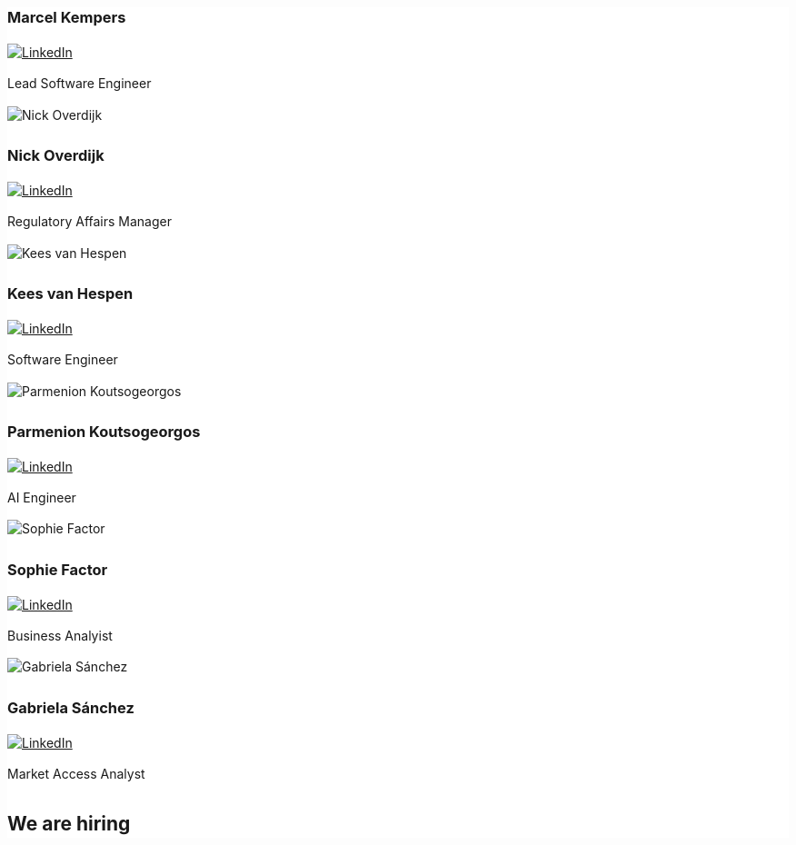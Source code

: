 ### Marcel Kempers

[![LinkedIn](https://cordys.health/_next/static/media/icons8-linkedin.d9a3a4d8.svg)](https://www.linkedin.com/in/marcelkempers/)

Lead Software Engineer

![Nick Overdijk](https://cdn.sanity.io/images/5ssv5tqw/default/09a508db79f033a0c3fcdbd973e0c208fb6c9eb4-3840x3840.jpg)

### Nick Overdijk

[![LinkedIn](https://cordys.health/_next/static/media/icons8-linkedin.d9a3a4d8.svg)](https://www.linkedin.com/in/nick-overdijk/)

Regulatory Affairs Manager

![Kees van Hespen](https://cdn.sanity.io/images/5ssv5tqw/default/415d395b64ce987e31d71fa202761dcc9f1d2a2f-631x631.jpg)

### Kees van Hespen

[![LinkedIn](https://cordys.health/_next/static/media/icons8-linkedin.d9a3a4d8.svg)](https://www.linkedin.com/in/keesvanhespen/)

Software Engineer

![Parmenion Koutsogeorgos](https://cdn.sanity.io/images/5ssv5tqw/default/b6f9107fc96ad54b1a6981bc158aee7eb748b1ca-1044x1194.jpg)

### Parmenion Koutsogeorgos

[![LinkedIn](https://cordys.health/_next/static/media/icons8-linkedin.d9a3a4d8.svg)](https://www.linkedin.com/in/parmenion-koutsogeorgos-pk470/)

AI Engineer

![Sophie Factor](https://cdn.sanity.io/images/5ssv5tqw/default/270ff469cbbc55536c5c59a57ba80a3c6f31bac2-400x400.jpg)

### Sophie Factor

[![LinkedIn](https://cordys.health/_next/static/media/icons8-linkedin.d9a3a4d8.svg)](https://www.linkedin.com/in/sophie-factor-bbb402232/)

Business Analyist

![Gabriela Sánchez](https://cdn.sanity.io/images/5ssv5tqw/default/09073b13bab7671f8feea8255e6f5bf5ac272d53-1664x1664.jpg)

### Gabriela Sánchez

[![LinkedIn](https://cordys.health/_next/static/media/icons8-linkedin.d9a3a4d8.svg)](https://www.linkedin.com/in/gabriela-s%C3%A1nchez-9070761a9/)

Market Access Analyst

## We are hiring
